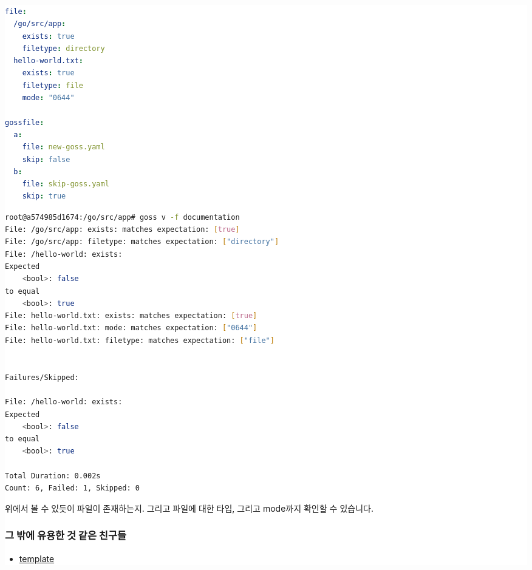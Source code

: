 ```golang
```

```yaml
file:
  /go/src/app:
    exists: true
    filetype: directory
  hello-world.txt:
    exists: true
    filetype: file
    mode: "0644"

gossfile:
  a:
    file: new-goss.yaml
    skip: false
  b:
    file: skip-goss.yaml
    skip: true
```

```bash
root@a574985d1674:/go/src/app# goss v -f documentation
File: /go/src/app: exists: matches expectation: [true]
File: /go/src/app: filetype: matches expectation: ["directory"]
File: /hello-world: exists:
Expected
    <bool>: false
to equal
    <bool>: true
File: hello-world.txt: exists: matches expectation: [true]
File: hello-world.txt: mode: matches expectation: ["0644"]
File: hello-world.txt: filetype: matches expectation: ["file"]


Failures/Skipped:

File: /hello-world: exists:
Expected
    <bool>: false
to equal
    <bool>: true

Total Duration: 0.002s
Count: 6, Failed: 1, Skipped: 0
```

위에서 볼 수 있듯이 파일이 존재하는지. 그리고 파일에 대한 타입, 그리고 mode까지 확인할 수 있습니다.

### 그 밖에 유용한 것 같은 친구들

- [template](https://github.com/goss-org/goss/blob/master/docs/manual.md#templates)

